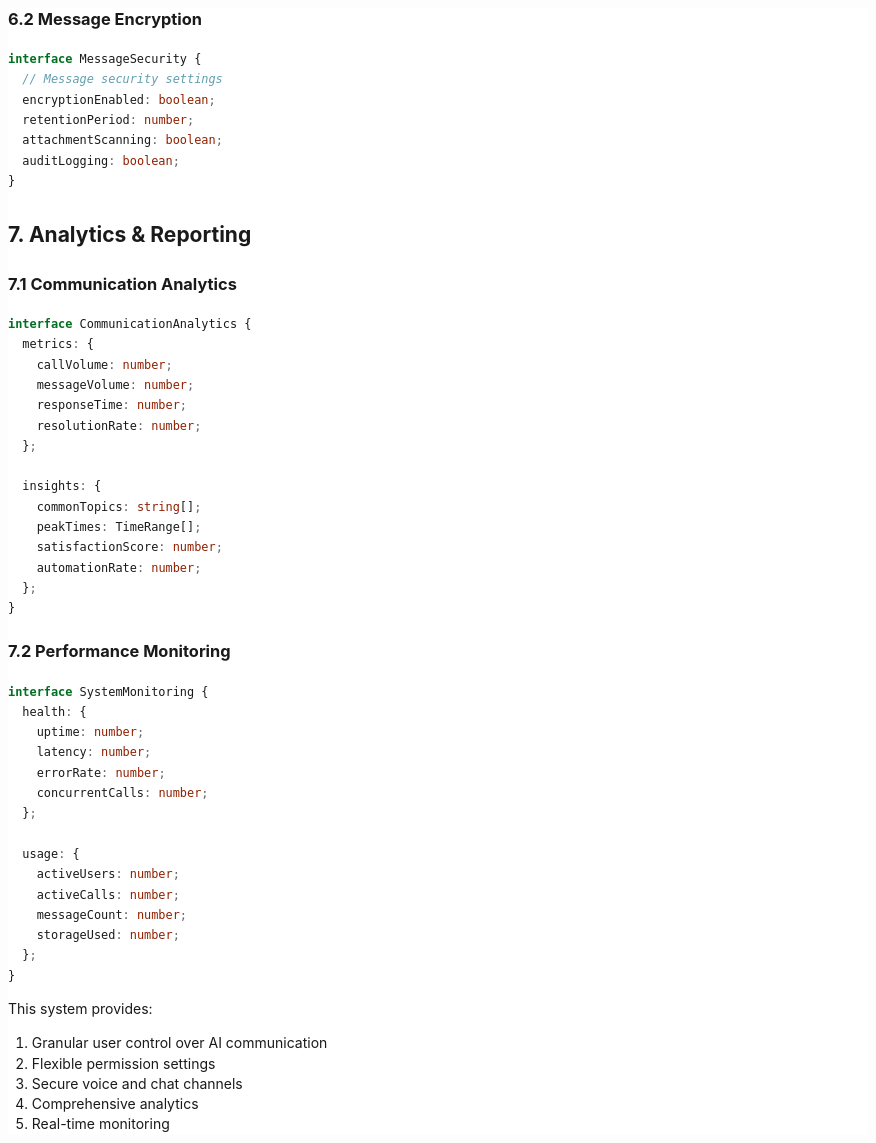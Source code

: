```typescript
```

### 6.2 Message Encryption
```typescript
interface MessageSecurity {
  // Message security settings
  encryptionEnabled: boolean;
  retentionPeriod: number;
  attachmentScanning: boolean;
  auditLogging: boolean;
}
```

## 7. Analytics & Reporting

### 7.1 Communication Analytics
```typescript
interface CommunicationAnalytics {
  metrics: {
    callVolume: number;
    messageVolume: number;
    responseTime: number;
    resolutionRate: number;
  };
  
  insights: {
    commonTopics: string[];
    peakTimes: TimeRange[];
    satisfactionScore: number;
    automationRate: number;
  };
}
```

### 7.2 Performance Monitoring
```typescript
interface SystemMonitoring {
  health: {
    uptime: number;
    latency: number;
    errorRate: number;
    concurrentCalls: number;
  };
  
  usage: {
    activeUsers: number;
    activeCalls: number;
    messageCount: number;
    storageUsed: number;
  };
}
```

This system provides:
1. Granular user control over AI communication
2. Flexible permission settings
3. Secure voice and chat channels
4. Comprehensive analytics
5. Real-time monitoring
